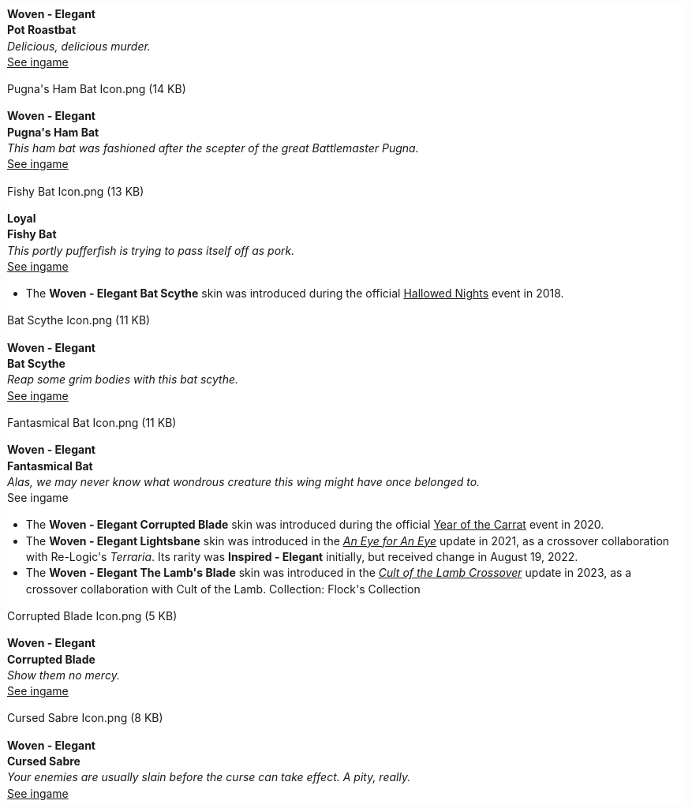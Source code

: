**Woven - Elegant  
Pot Roastbat**  
*Delicious, delicious murder.*  
[See ingame](/wiki/File:Pot_Roastbat_Wilson.png "File:Pot Roastbat Wilson.png")

Pugna's Ham Bat Icon.png (14 KB)

**Woven - Elegant  
Pugna's Ham Bat**  
*This ham bat was fashioned after the scepter of the great Battlemaster Pugna.*  
[See ingame](/wiki/File:Pugna%27s_Ham_Bat_Wilson.png "File:Pugna's Ham Bat Wilson.png")

Fishy Bat Icon.png (13 KB)

**Loyal  
Fishy Bat**  
*This portly pufferfish is trying to pass itself off as pork.*  
[See ingame](/wiki/File:Fishy_Bat_Wilson.png "File:Fishy Bat Wilson.png")

* The **Woven - Elegant Bat Scythe** skin was introduced during the official [Hallowed Nights](/wiki/Hallowed_Nights "Hallowed Nights") event in 2018.

Bat Scythe Icon.png (11 KB)

**Woven - Elegant  
Bat Scythe**  
*Reap some grim bodies with this bat scythe.*  
[See ingame](/wiki/File:Bat_Scythe_Wilson.png "File:Bat Scythe Wilson.png")

Fantasmical Bat Icon.png (11 KB)

**Woven - Elegant  
Fantasmical Bat**  
*Alas, we may never know what wondrous creature this wing might have once belonged to.*  
See ingame

* The **Woven - Elegant Corrupted Blade** skin was introduced during the official [Year of the Carrat](/wiki/Year_of_the_Carrat "Year of the Carrat") event in 2020.
* The **Woven - Elegant Lightsbane** skin was introduced in the *[An Eye for An Eye](/wiki/An_Eye_for_An_Eye "An Eye for An Eye")* update in 2021, as a crossover collaboration with Re-Logic's *Terraria*. Its rarity was **Inspired - Elegant** initially, but received change in August 19, 2022.
* The **Woven - Elegant The Lamb's Blade** skin was introduced in the *[Cult of the Lamb Crossover](/wiki/Cult_of_the_Lamb_Crossover "Cult of the Lamb Crossover")* update in 2023, as a crossover collaboration with Cult of the Lamb. Collection: Flock's Collection

Corrupted Blade Icon.png (5 KB)

**Woven - Elegant  
Corrupted Blade**  
*Show them no mercy.*  
[See ingame](/wiki/File:Corrupted_Blade_Wilson.png "File:Corrupted Blade Wilson.png")

Cursed Sabre Icon.png (8 KB)

**Woven - Elegant  
Cursed Sabre**  
*Your enemies are usually slain before the curse can take effect. A pity, really.*  
[See ingame](/wiki/File:Cursed_Sabre_Wilson.png "File:Cursed Sabre Wilson.png")
